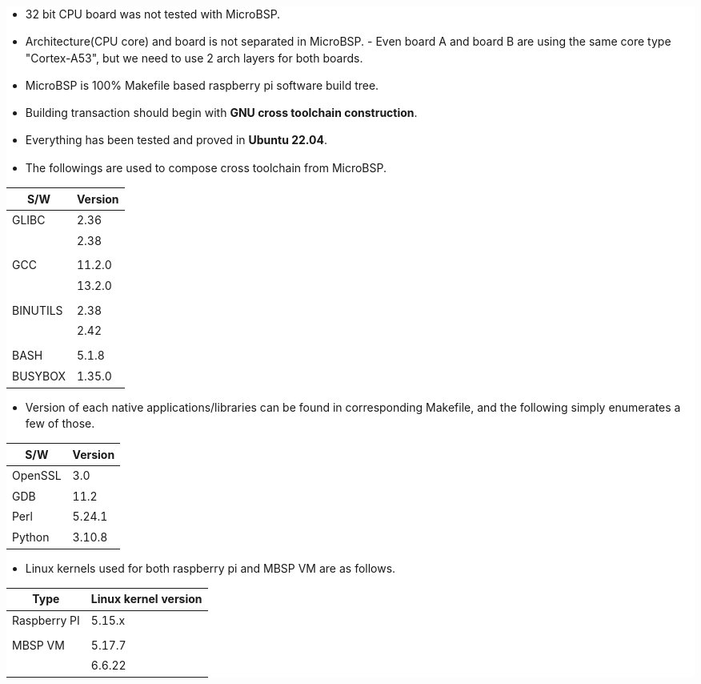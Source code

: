 * 32 bit CPU board was not tested with MicroBSP. 
* Architecture(CPU core) and board is not separated in MicroBSP. - Even board A and board B are using the same core type "Cortex-A53", but we need to use 2 arch layers for both boards.  

* MicroBSP is 100% Makefile based raspberry pi software build tree. 
* Building transaction should begin with <strong>GNU cross toolchain construction</strong>.
* Everything has been tested and proved in <strong>Ubuntu 22.04</strong>.
* The followings are used to compose cross toolchain from MicroBSP. 

|  S/W       | Version  |
|------------|----------|
|   GLIBC    |  2.36    |
|            |  2.38    |
|            |          |
|   GCC      |  11.2.0  |
|            |  13.2.0  |
|            |          |
|  BINUTILS  |  2.38    |
|            |  2.42    |
|            |          |
|   BASH     |  5.1.8   |
|  BUSYBOX   |  1.35.0  |

* Version of each native applications/libraries can be found in corresponding Makefile, and the following simply enumerates a few of those. 

|  S/W       | Version  |
|------------|----------|
| OpenSSL    |  3.0     |
|   GDB      |  11.2    |
|   Perl     |  5.24.1  |
|  Python    |  3.10.8  |

* Linux kernels used for both raspberry pi and MBSP VM are as follows. 

|  Type            | Linux kernel version |
|------------------|----------------------|
| Raspberry PI     |  5.15.x              |
|                  |                      |
| MBSP VM          |  5.17.7              |
|                  |  6.6.22              |
